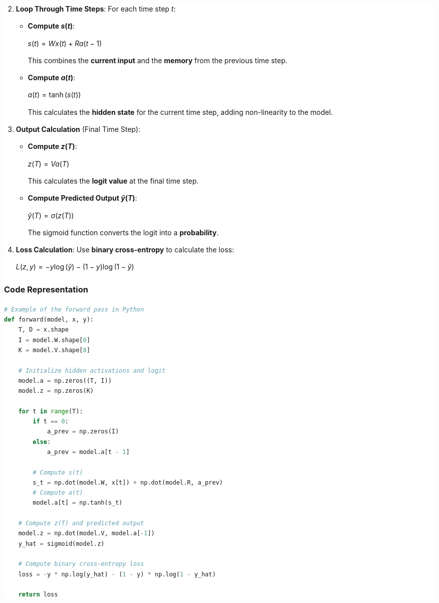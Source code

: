 2. **Loop Through Time Steps**: For each time step $t$:
   - **Compute $s(t)$**:
     
     $s(t) = W x(t) + R a(t-1)$
     
     This combines the **current input** and the **memory** from the previous time step.
   - **Compute $a(t)$**:
     
     $a(t) = \tanh(s(t))$
     
     This calculates the **hidden state** for the current time step, adding non-linearity to the model.

3. **Output Calculation** (Final Time Step):
   - **Compute $z(T)$**:
     
     $z(T) = V a(T)$
     
     This calculates the **logit value** at the final time step.
   - **Compute Predicted Output $\hat{y}(T)$**:
     
     $\hat{y}(T) = \sigma(z(T))$
     
     The sigmoid function converts the logit into a **probability**.

4. **Loss Calculation**: Use **binary cross-entropy** to calculate the loss:

   $L(z, y) = -y \log(\hat{y}) - (1 - y) \log(1 - \hat{y})$

### Code Representation

```python
# Example of the forward pass in Python
def forward(model, x, y):
    T, D = x.shape
    I = model.W.shape[0]
    K = model.V.shape[0]

    # Initialize hidden activations and logit
    model.a = np.zeros((T, I))
    model.z = np.zeros(K)

    for t in range(T):
        if t == 0:
            a_prev = np.zeros(I)
        else:
            a_prev = model.a[t - 1]

        # Compute s(t)
        s_t = np.dot(model.W, x[t]) + np.dot(model.R, a_prev)
        # Compute a(t)
        model.a[t] = np.tanh(s_t)

    # Compute z(T) and predicted output
    model.z = np.dot(model.V, model.a[-1])
    y_hat = sigmoid(model.z)

    # Compute binary cross-entropy loss
    loss = -y * np.log(y_hat) - (1 - y) * np.log(1 - y_hat)

    return loss
```
